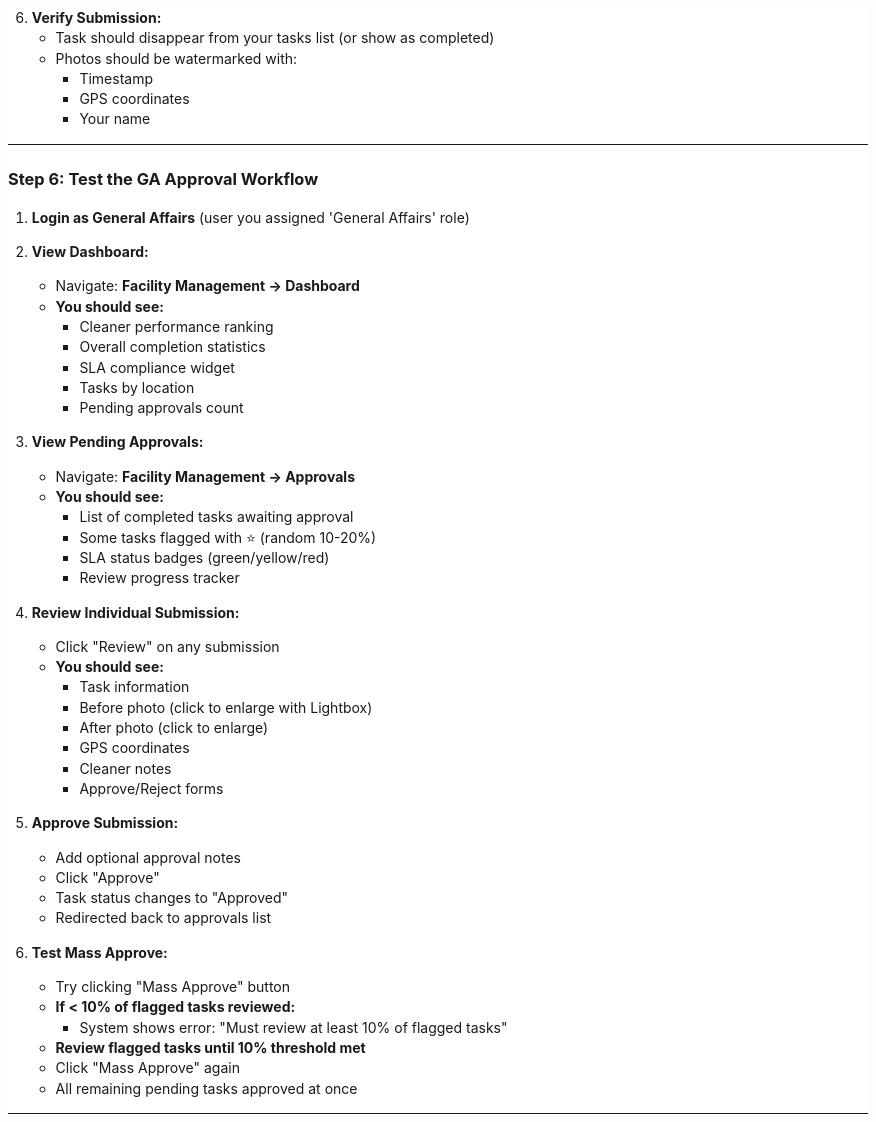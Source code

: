 6. **Verify Submission:**
   - Task should disappear from your tasks list (or show as completed)
   - Photos should be watermarked with:
     - Timestamp
     - GPS coordinates
     - Your name

---

### Step 6: Test the GA Approval Workflow

1. **Login as General Affairs** (user you assigned 'General Affairs' role)

2. **View Dashboard:**
   - Navigate: **Facility Management → Dashboard**
   - **You should see:**
     - Cleaner performance ranking
     - Overall completion statistics
     - SLA compliance widget
     - Tasks by location
     - Pending approvals count

3. **View Pending Approvals:**
   - Navigate: **Facility Management → Approvals**
   - **You should see:**
     - List of completed tasks awaiting approval
     - Some tasks flagged with ⭐ (random 10-20%)
     - SLA status badges (green/yellow/red)
     - Review progress tracker

4. **Review Individual Submission:**
   - Click "Review" on any submission
   - **You should see:**
     - Task information
     - Before photo (click to enlarge with Lightbox)
     - After photo (click to enlarge)
     - GPS coordinates
     - Cleaner notes
     - Approve/Reject forms

5. **Approve Submission:**
   - Add optional approval notes
   - Click "Approve"
   - Task status changes to "Approved"
   - Redirected back to approvals list

6. **Test Mass Approve:**
   - Try clicking "Mass Approve" button
   - **If < 10% of flagged tasks reviewed:**
     - System shows error: "Must review at least 10% of flagged tasks"
   - **Review flagged tasks until 10% threshold met**
   - Click "Mass Approve" again
   - All remaining pending tasks approved at once

---